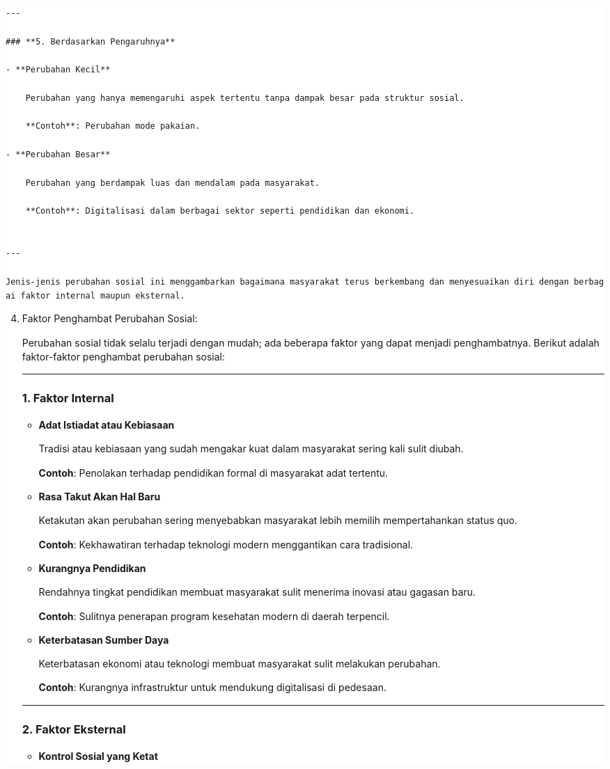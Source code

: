     
    ---
    
    ### **5. Berdasarkan Pengaruhnya**
    
    - **Perubahan Kecil**
        
        Perubahan yang hanya memengaruhi aspek tertentu tanpa dampak besar pada struktur sosial.
        
        **Contoh**: Perubahan mode pakaian.
        
    - **Perubahan Besar**
        
        Perubahan yang berdampak luas dan mendalam pada masyarakat.
        
        **Contoh**: Digitalisasi dalam berbagai sektor seperti pendidikan dan ekonomi.
        
    
    ---
    
    Jenis-jenis perubahan sosial ini menggambarkan bagaimana masyarakat terus berkembang dan menyesuaikan diri dengan berbagai faktor internal maupun eksternal.
    
4. Faktor Penghambat Perubahan Sosial:
    
    Perubahan sosial tidak selalu terjadi dengan mudah; ada beberapa faktor yang dapat menjadi penghambatnya. Berikut adalah faktor-faktor penghambat perubahan sosial:
    
    ---
    
    ### **1. Faktor Internal**
    
    - **Adat Istiadat atau Kebiasaan**
        
        Tradisi atau kebiasaan yang sudah mengakar kuat dalam masyarakat sering kali sulit diubah.
        
        **Contoh**: Penolakan terhadap pendidikan formal di masyarakat adat tertentu.
        
    - **Rasa Takut Akan Hal Baru**
        
        Ketakutan akan perubahan sering menyebabkan masyarakat lebih memilih mempertahankan status quo.
        
        **Contoh**: Kekhawatiran terhadap teknologi modern menggantikan cara tradisional.
        
    - **Kurangnya Pendidikan**
        
        Rendahnya tingkat pendidikan membuat masyarakat sulit menerima inovasi atau gagasan baru.
        
        **Contoh**: Sulitnya penerapan program kesehatan modern di daerah terpencil.
        
    - **Keterbatasan Sumber Daya**
        
        Keterbatasan ekonomi atau teknologi membuat masyarakat sulit melakukan perubahan.
        
        **Contoh**: Kurangnya infrastruktur untuk mendukung digitalisasi di pedesaan.
        
    
    ---
    
    ### **2. Faktor Eksternal**
    
    - **Kontrol Sosial yang Ketat**
        